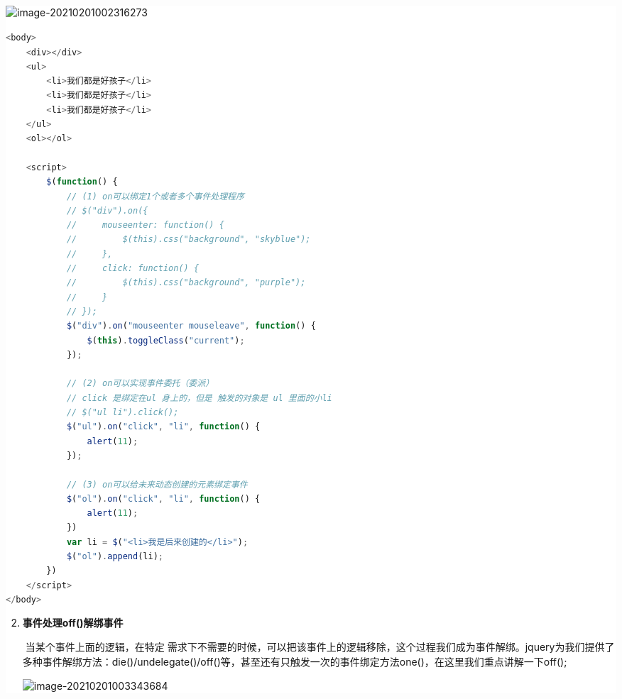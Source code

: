    ![image-20210201002316273](D:\vue\JQUERY.assets\image-20210201002316273.png)

```js
<body>
    <div></div>
    <ul>
        <li>我们都是好孩子</li>
        <li>我们都是好孩子</li>
        <li>我们都是好孩子</li>
    </ul>
    <ol></ol>

    <script>
        $(function() {
            // (1) on可以绑定1个或者多个事件处理程序
            // $("div").on({
            //     mouseenter: function() {
            //         $(this).css("background", "skyblue");
            //     },
            //     click: function() {
            //         $(this).css("background", "purple");
            //     }
            // });
            $("div").on("mouseenter mouseleave", function() {
                $(this).toggleClass("current");
            });
  
            // (2) on可以实现事件委托（委派）
            // click 是绑定在ul 身上的，但是 触发的对象是 ul 里面的小li
            // $("ul li").click();
            $("ul").on("click", "li", function() {
                alert(11);
            });

            // (3) on可以给未来动态创建的元素绑定事件
            $("ol").on("click", "li", function() {
                alert(11);
            })
            var li = $("<li>我是后来创建的</li>");
            $("ol").append(li);
        })
    </script>
</body>

```

2. **事件处理off()解绑事件**

   ​		当某个事件上面的逻辑，在特定 需求下不需要的时候，可以把该事件上的逻辑移除，这个过程我们成为事件解绑。jquery为我们提供了多种事件解绑方法：die()/undelegate()/off()等，甚至还有只触发一次的事件绑定方法one()，在这里我们重点讲解一下off();

   ![image-20210201003343684](D:\vue\JQUERY.assets\image-20210201003343684.png)
